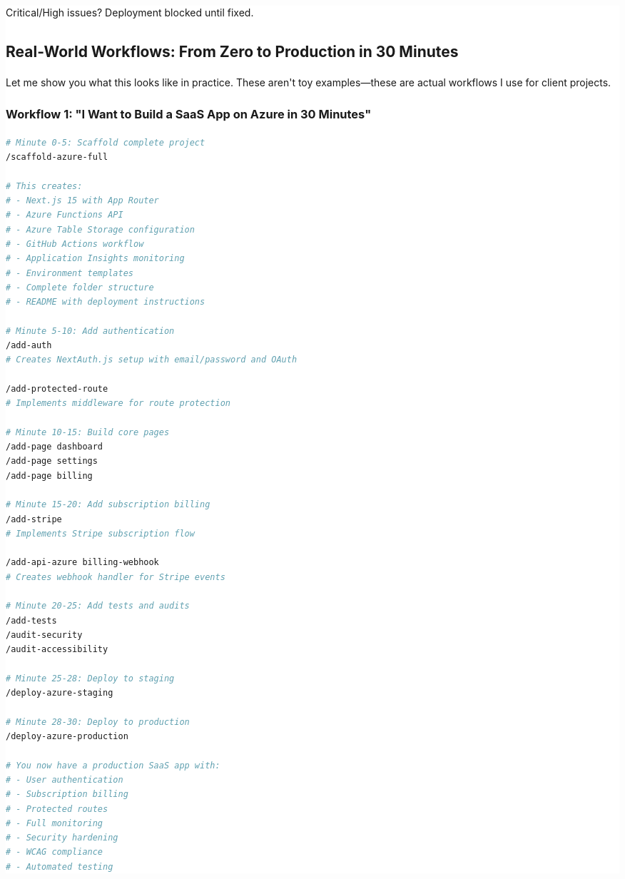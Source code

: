 Critical/High issues? Deployment blocked until fixed.

## Real-World Workflows: From Zero to Production in 30 Minutes

Let me show you what this looks like in practice. These aren't toy examples—these are actual workflows I use for client projects.

### Workflow 1: "I Want to Build a SaaS App on Azure in 30 Minutes"

```bash
# Minute 0-5: Scaffold complete project
/scaffold-azure-full

# This creates:
# - Next.js 15 with App Router
# - Azure Functions API
# - Azure Table Storage configuration
# - GitHub Actions workflow
# - Application Insights monitoring
# - Environment templates
# - Complete folder structure
# - README with deployment instructions

# Minute 5-10: Add authentication
/add-auth
# Creates NextAuth.js setup with email/password and OAuth

/add-protected-route
# Implements middleware for route protection

# Minute 10-15: Build core pages
/add-page dashboard
/add-page settings
/add-page billing

# Minute 15-20: Add subscription billing
/add-stripe
# Implements Stripe subscription flow

/add-api-azure billing-webhook
# Creates webhook handler for Stripe events

# Minute 20-25: Add tests and audits
/add-tests
/audit-security
/audit-accessibility

# Minute 25-28: Deploy to staging
/deploy-azure-staging

# Minute 28-30: Deploy to production
/deploy-azure-production

# You now have a production SaaS app with:
# - User authentication
# - Subscription billing
# - Protected routes
# - Full monitoring
# - Security hardening
# - WCAG compliance
# - Automated testing
```